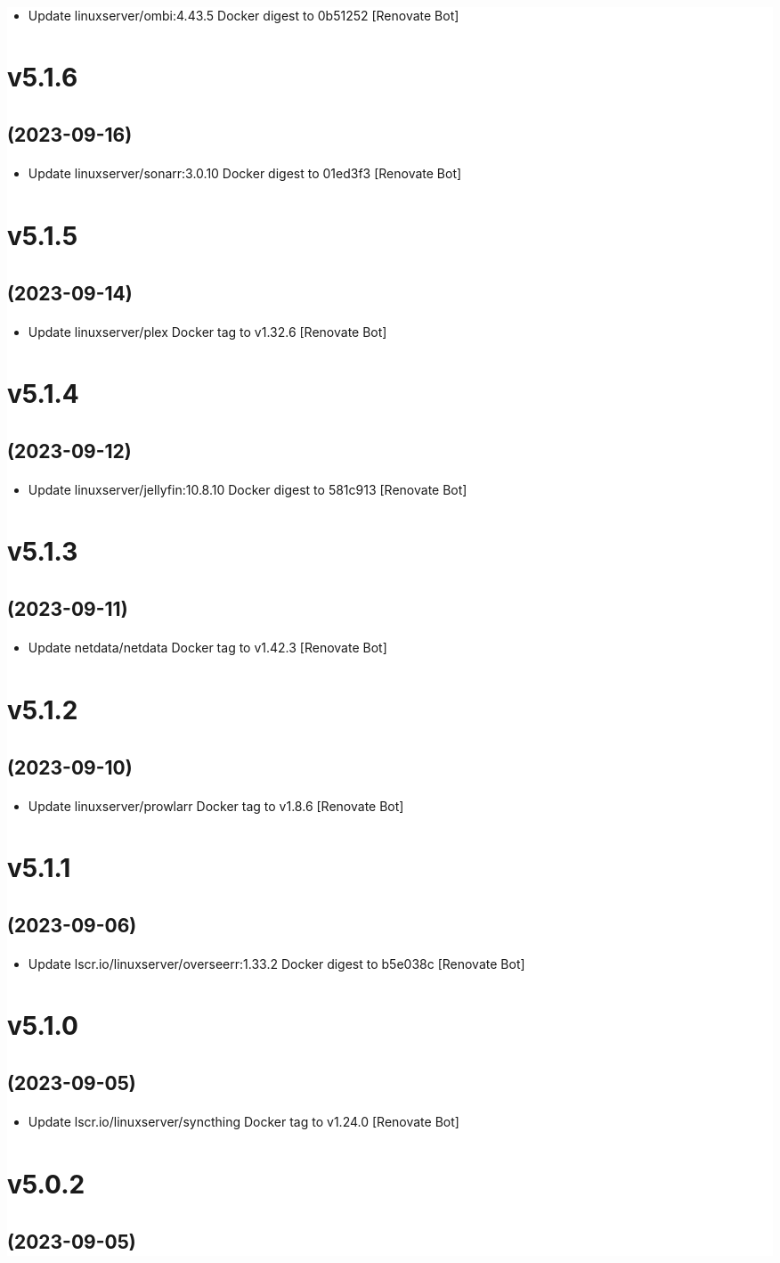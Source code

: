 * Update linuxserver/ombi:4.43.5 Docker digest to 0b51252 [Renovate Bot]

# v5.1.6
## (2023-09-16)

* Update linuxserver/sonarr:3.0.10 Docker digest to 01ed3f3 [Renovate Bot]

# v5.1.5
## (2023-09-14)

* Update linuxserver/plex Docker tag to v1.32.6 [Renovate Bot]

# v5.1.4
## (2023-09-12)

* Update linuxserver/jellyfin:10.8.10 Docker digest to 581c913 [Renovate Bot]

# v5.1.3
## (2023-09-11)

* Update netdata/netdata Docker tag to v1.42.3 [Renovate Bot]

# v5.1.2
## (2023-09-10)

* Update linuxserver/prowlarr Docker tag to v1.8.6 [Renovate Bot]

# v5.1.1
## (2023-09-06)

* Update lscr.io/linuxserver/overseerr:1.33.2 Docker digest to b5e038c [Renovate Bot]

# v5.1.0
## (2023-09-05)

* Update lscr.io/linuxserver/syncthing Docker tag to v1.24.0 [Renovate Bot]

# v5.0.2
## (2023-09-05)
